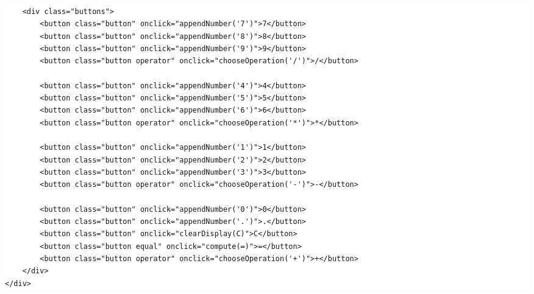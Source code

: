         <div class="buttons">
            <button class="button" onclick="appendNumber('7')">7</button>
            <button class="button" onclick="appendNumber('8')">8</button>
            <button class="button" onclick="appendNumber('9')">9</button>
            <button class="button operator" onclick="chooseOperation('/')">/</button>

            <button class="button" onclick="appendNumber('4')">4</button>
            <button class="button" onclick="appendNumber('5')">5</button>
            <button class="button" onclick="appendNumber('6')">6</button>
            <button class="button operator" onclick="chooseOperation('*')">*</button>

            <button class="button" onclick="appendNumber('1')">1</button>
            <button class="button" onclick="appendNumber('2')">2</button>
            <button class="button" onclick="appendNumber('3')">3</button>
            <button class="button operator" onclick="chooseOperation('-')">-</button>

            <button class="button" onclick="appendNumber('0')">0</button>
            <button class="button" onclick="appendNumber('.')">.</button>
            <button class="button" onclick="clearDisplay(C)">C</button>
            <button class="button equal" onclick="compute(=)">=</button>
            <button class="button operator" onclick="chooseOperation('+')">+</button>
        </div>
    </div>
 <script>
        let display = document.getElementById('display');
        let currentOperand = '';
        let previousOperand = '';
        let operation = undefined;

        function appendNumber(number) {
            if (number === '0' && display.value === '0') return;
            if (display.value === '0' && number !== '.') {
                display.value = number;
            } else {
                display.value += number;
            }
            currentOperand = display.value;
        }

        function chooseOperation(op) {
            if (currentOperand === '') return;
            if (previousOperand !== '') {
                compute();
            }
            operation = op;
            previousOperand = currentOperand;
            currentOperand = '';
            display.value = '0';
        }

        function compute() {
            let computation;
            const prev = parseFloat(previousOperand);
            const current = parseFloat(currentOperand);
            if (isNaN(prev) || isNaN(current)) return;
            switch (operation) {
                case '+':
                    computation = prev + current;
                    break;
                case '-':
                    computation = prev - current;
                    break;
                case '*':
                    computation = prev * current;
                    break;
                case '/':